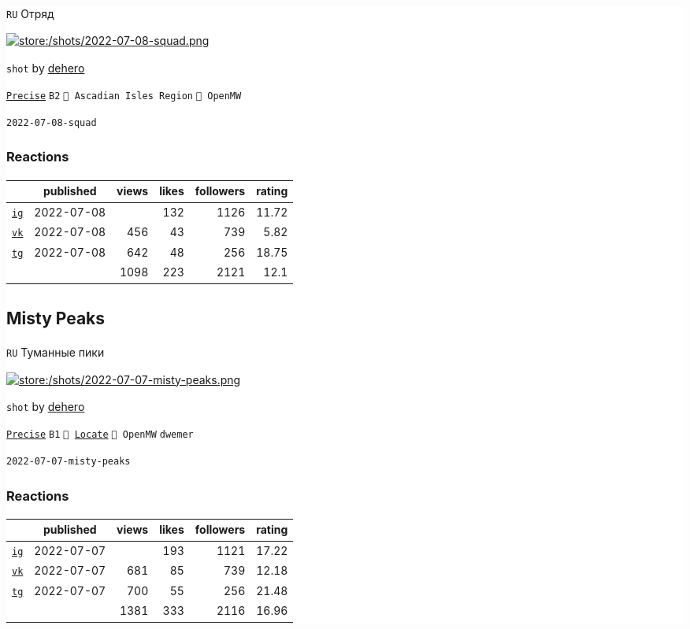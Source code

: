 `RU` Отряд

<a href="https://instagram.com/p/CfxD4RgsxEL/" title="2022-07-08-squad"><img alt="store:/shots/2022-07-08-squad.png" src="../../assets/previews/shots/2022-07-08-squad.avif" /></a>

`shot` by [dehero](../contributors.md#dehero)

[`Precise`](https://github.com/dehero/mwscr/issues/new?labels=post-editing&amp;template=post-editing.yml&amp;title=2022-07-08-squad&amp;postContent=store%3A%2Fshots%2F2022-07-08-squad.png&amp;postTitle=Squad&amp;postTitleRu=%D0%9E%D1%82%D1%80%D1%8F%D0%B4&amp;postAuthor=dehero&amp;postType=shot&amp;postEngine=OpenMW&amp;postAddon=&amp;postTags=&amp;postLocation=Ascadian+Isles+Region&amp;postMark=B2&amp;postViolation=&amp;postTrash=&amp;postRequest=) `B2` `📍 Ascadian Isles Region` `🚀 OpenMW`

```
2022-07-08-squad
```

### Reactions

|                                                    | published  | views | likes | followers | rating |
|----------------------------------------------------|------------|------:|------:|----------:|-------:|
| [`ig`](https://instagram.com/p/CfxD4RgsxEL/)       | 2022-07-08 |       |   132 |      1126 |  11.72 |
| [`vk`](https://vk.com/mwscr?w=wall-138249959_1328) | 2022-07-08 |   456 |    43 |       739 |   5.82 |
| [`tg`](https://t.me/mwscr/268)                     | 2022-07-08 |   642 |    48 |       256 |  18.75 |
|                                                    |            |  1098 |   223 |      2121 |   12.1 |

## <span id="2022-07-07-misty-peaks">Misty Peaks</span>

`RU` Туманные пики

<a href="https://instagram.com/p/CfuSW2iMP_z/" title="2022-07-07-misty-peaks"><img alt="store:/shots/2022-07-07-misty-peaks.png" src="../../assets/previews/shots/2022-07-07-misty-peaks.avif" /></a>

`shot` by [dehero](../contributors.md#dehero)

[`Precise`](https://github.com/dehero/mwscr/issues/new?labels=post-editing&amp;template=post-editing.yml&amp;title=2022-07-07-misty-peaks&amp;postContent=store%3A%2Fshots%2F2022-07-07-misty-peaks.png&amp;postTitle=Misty+Peaks&amp;postTitleRu=%D0%A2%D1%83%D0%BC%D0%B0%D0%BD%D0%BD%D1%8B%D0%B5+%D0%BF%D0%B8%D0%BA%D0%B8&amp;postAuthor=dehero&amp;postType=shot&amp;postEngine=OpenMW&amp;postAddon=&amp;postTags=dwemer&amp;postLocation=&amp;postMark=B1&amp;postViolation=&amp;postTrash=&amp;postRequest=) `B1` <code>📍 [Locate](https://github.com/dehero/mwscr/issues/new?labels=post-location&template=post-location.yml&title=2022-07-07-misty-peaks&postLocation=)</code> `🚀 OpenMW` `dwemer`

```
2022-07-07-misty-peaks
```

### Reactions

|                                                    | published  | views | likes | followers | rating |
|----------------------------------------------------|------------|------:|------:|----------:|-------:|
| [`ig`](https://instagram.com/p/CfuSW2iMP_z/)       | 2022-07-07 |       |   193 |      1121 |  17.22 |
| [`vk`](https://vk.com/mwscr?w=wall-138249959_1327) | 2022-07-07 |   681 |    85 |       739 |  12.18 |
| [`tg`](https://t.me/mwscr/267)                     | 2022-07-07 |   700 |    55 |       256 |  21.48 |
|                                                    |            |  1381 |   333 |      2116 |  16.96 |

